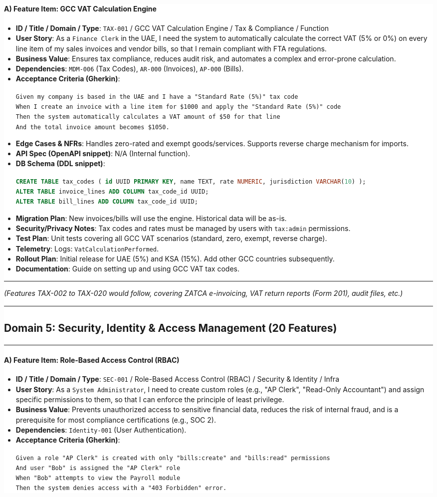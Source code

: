 
#### A) Feature Item: GCC VAT Calculation Engine

*   **ID / Title / Domain / Type**: `TAX-001` / GCC VAT Calculation Engine / Tax & Compliance / Function
*   **User Story**: As a `Finance Clerk` in the UAE, I need the system to automatically calculate the correct VAT (5% or 0%) on every line item of my sales invoices and vendor bills, so that I remain compliant with FTA regulations.
*   **Business Value**: Ensures tax compliance, reduces audit risk, and automates a complex and error-prone calculation.
*   **Dependencies**: `MDM-006` (Tax Codes), `AR-000` (Invoices), `AP-000` (Bills).
*   **Acceptance Criteria (Gherkin)**:
    ```gherkin
    Given my company is based in the UAE and I have a "Standard Rate (5%)" tax code
    When I create an invoice with a line item for $1000 and apply the "Standard Rate (5%)" code
    Then the system automatically calculates a VAT amount of $50 for that line
    And the total invoice amount becomes $1050.
    ```
*   **Edge Cases & NFRs**: Handles zero-rated and exempt goods/services. Supports reverse charge mechanism for imports.
*   **API Spec (OpenAPI snippet)**: N/A (Internal function).
*   **DB Schema (DDL snippet)**:
    ```sql
    CREATE TABLE tax_codes ( id UUID PRIMARY KEY, name TEXT, rate NUMERIC, jurisdiction VARCHAR(10) );
    ALTER TABLE invoice_lines ADD COLUMN tax_code_id UUID;
    ALTER TABLE bill_lines ADD COLUMN tax_code_id UUID;
    ```
*   **Migration Plan**: New invoices/bills will use the engine. Historical data will be as-is.
*   **Security/Privacy Notes**: Tax codes and rates must be managed by users with `tax:admin` permissions.
*   **Test Plan**: Unit tests covering all GCC VAT scenarios (standard, zero, exempt, reverse charge).
*   **Telemetry**: Logs: `VatCalculationPerformed`.
*   **Rollout Plan**: Initial release for UAE (5%) and KSA (15%). Add other GCC countries subsequently.
*   **Documentation**: Guide on setting up and using GCC VAT tax codes.

---

*(Features TAX-002 to TAX-020 would follow, covering ZATCA e-invoicing, VAT return reports (Form 201), audit files, etc.)*

---

## Domain 5: Security, Identity & Access Management (20 Features)

---

#### A) Feature Item: Role-Based Access Control (RBAC)

*   **ID / Title / Domain / Type**: `SEC-001` / Role-Based Access Control (RBAC) / Security & Identity / Infra
*   **User Story**: As a `System Administrator`, I need to create custom roles (e.g., "AP Clerk", "Read-Only Accountant") and assign specific permissions to them, so that I can enforce the principle of least privilege.
*   **Business Value**: Prevents unauthorized access to sensitive financial data, reduces the risk of internal fraud, and is a prerequisite for most compliance certifications (e.g., SOC 2).
*   **Dependencies**: `Identity-001` (User Authentication).
*   **Acceptance Criteria (Gherkin)**:
    ```gherkin
    Given a role "AP Clerk" is created with only "bills:create" and "bills:read" permissions
    And user "Bob" is assigned the "AP Clerk" role
    When "Bob" attempts to view the Payroll module
    Then the system denies access with a "403 Forbidden" error.